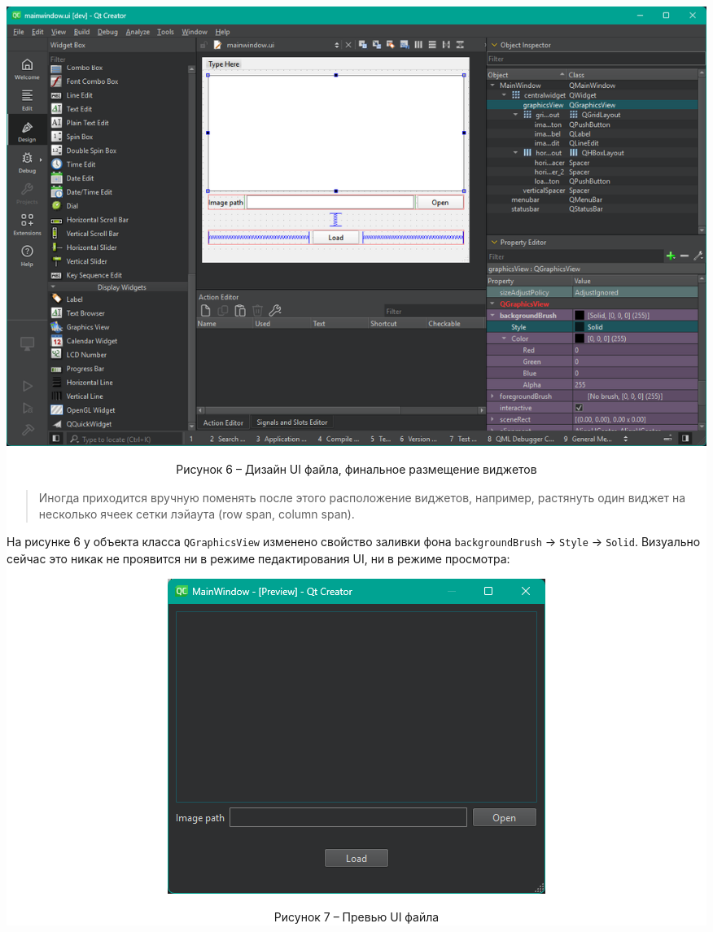   <img src="images/qt_ui_6.png" width="1100" title="QtCreator UI create and edit"/>
  <p style="text-align: center">
    Рисунок 6 &ndash; Дизайн UI файла, финальное размещение виджетов
  </p>
</div>

> Иногда приходится вручную поменять после этого расположение виджетов, например, растянуть один виджет на несколько ячеек сетки лэйаута (row span, column span).

На рисунке 6 у объекта класса `QGraphicsView` изменено свойство заливки фона `backgroundBrush` &rarr; `Style` &rarr; `Solid`. Визуально сейчас это никак не проявится ни в режиме педактирования UI, ни в режиме просмотра:

<div align="center">
  <img src="images/qt_ui_7.png" width="464" title="QtCreator UI create and edit"/>
  <p style="text-align: center">
    Рисунок 7 &ndash; Превью UI файла
  </p>